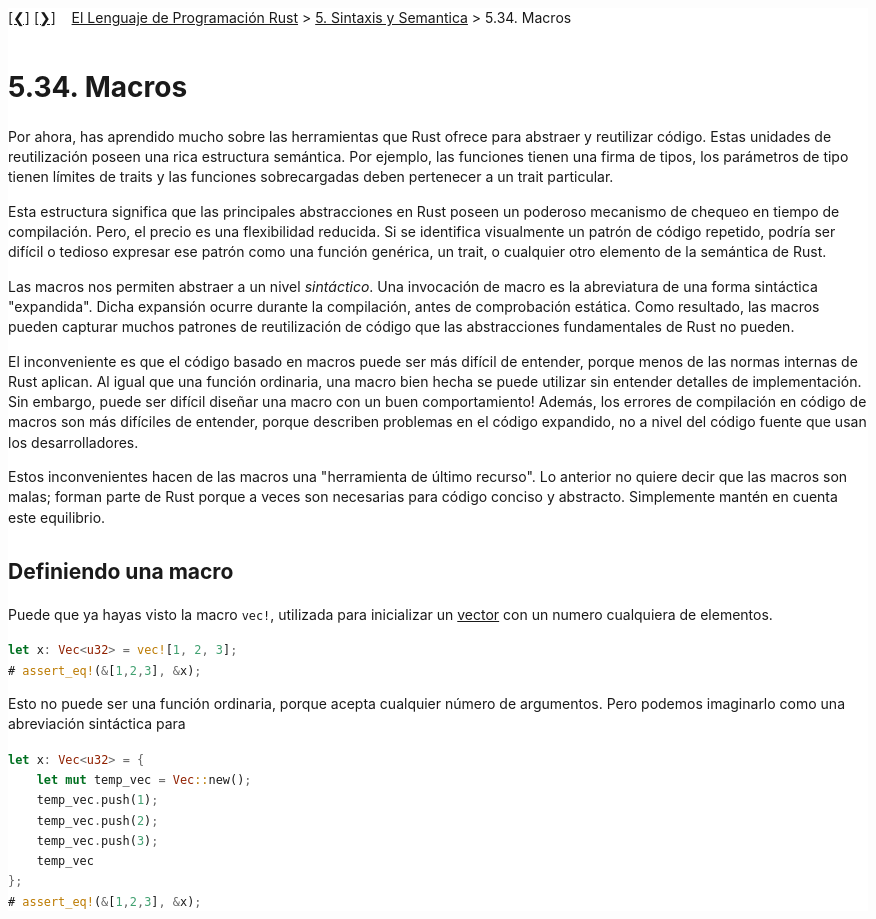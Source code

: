 [[❮]](ch05-33-deref-coercions.md)
[[❯]](ch05-35-raw-pointers.md)
&nbsp;&nbsp;
[El Lenguaje de Programación Rust](_index.md) >
[5. Sintaxis y Semantica](ch05-00-syntax-and-semantics.md) > 5.34. Macros

# 5.34. Macros

Por ahora, has aprendido mucho sobre las herramientas que Rust ofrece para
abstraer y reutilizar código. Estas unidades de reutilización poseen una rica
estructura semántica. Por ejemplo, las funciones tienen una firma de tipos, los
parámetros de tipo tienen límites de traits y las funciones sobrecargadas deben
pertenecer a un trait particular.

Esta estructura significa que las principales abstracciones en Rust poseen un
poderoso mecanismo de chequeo en tiempo de compilación. Pero, el precio es una
flexibilidad reducida. Si se identifica visualmente un patrón de código
repetido, podría ser difícil o tedioso expresar ese patrón como una función
genérica, un trait, o cualquier otro elemento de la semántica de Rust.

Las macros nos permiten abstraer a un nivel *sintáctico*. Una invocación de
macro es la abreviatura de una forma sintáctica "expandida". Dicha expansión
ocurre durante la compilación, antes de comprobación estática. Como resultado,
las macros pueden capturar muchos patrones de reutilización de código que las
abstracciones fundamentales de Rust no pueden.

El inconveniente es que el código basado en macros puede ser más difícil de
entender, porque menos de las normas internas de Rust aplican. Al igual que una
función ordinaria, una macro bien hecha se puede utilizar sin
entender detalles de implementación. Sin embargo, puede ser difícil diseñar una
macro con un buen comportamiento! Además, los errores de compilación en código
de macros son más difíciles de entender, porque describen problemas en el código
expandido, no a nivel del código fuente que usan los desarrolladores.

Estos inconvenientes hacen de las macros una "herramienta de último recurso". Lo
anterior no quiere decir que las macros son malas; forman parte de Rust porque a
veces son necesarias para código conciso y abstracto. Simplemente mantén en
cuenta este equilibrio.

## Definiendo una macro

Puede que ya hayas visto la macro `vec!`, utilizada para inicializar un [vector][]
con un numero cualquiera de elementos.

[vector]: arrays-vectors-and-slices.html

```rust
let x: Vec<u32> = vec![1, 2, 3];
# assert_eq!(&[1,2,3], &x);
```

Esto no puede ser una función ordinaria, porque acepta cualquier número de
argumentos. Pero podemos imaginarlo como una abreviación sintáctica para

```rust
let x: Vec<u32> = {
    let mut temp_vec = Vec::new();
    temp_vec.push(1);
    temp_vec.push(2);
    temp_vec.push(3);
    temp_vec
};
# assert_eq!(&[1,2,3], &x);
```


[^actual]: La propia definición de `vec!` en libcollections difiere de la
[su propia pequeño gramática]: ../reference.html#macros
[una extensión de GNU C]: https://gcc.gnu.org/onlinedocs/gcc/Statement-Exprs.html
[sistema de macros higiénico]: http://en.wikipedia.org/wiki/Hygienic_macro
[items]: ../reference.html#items
[capitulo avanzado de macros]: advanced-macros.html
